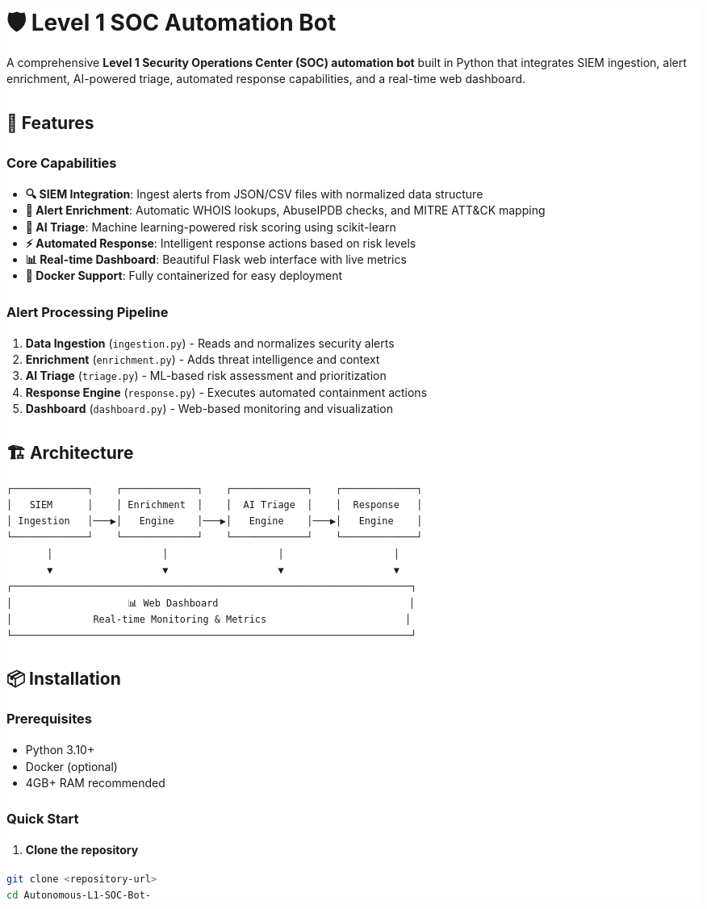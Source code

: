 # 🛡️ Level 1 SOC Automation Bot

A comprehensive **Level 1 Security Operations Center (SOC) automation bot** built in Python that integrates SIEM ingestion, alert enrichment, AI-powered triage, automated response capabilities, and a real-time web dashboard.

## 🚀 Features

### Core Capabilities
- **🔍 SIEM Integration**: Ingest alerts from JSON/CSV files with normalized data structure
- **🧩 Alert Enrichment**: Automatic WHOIS lookups, AbuseIPDB checks, and MITRE ATT&CK mapping
- **🤖 AI Triage**: Machine learning-powered risk scoring using scikit-learn
- **⚡ Automated Response**: Intelligent response actions based on risk levels
- **📊 Real-time Dashboard**: Beautiful Flask web interface with live metrics
- **🐳 Docker Support**: Fully containerized for easy deployment

### Alert Processing Pipeline
1. **Data Ingestion** (`ingestion.py`) - Reads and normalizes security alerts
2. **Enrichment** (`enrichment.py`) - Adds threat intelligence and context
3. **AI Triage** (`triage.py`) - ML-based risk assessment and prioritization  
4. **Response Engine** (`response.py`) - Executes automated containment actions
5. **Dashboard** (`dashboard.py`) - Web-based monitoring and visualization

## 🏗️ Architecture

```
┌─────────────┐    ┌─────────────┐    ┌─────────────┐    ┌─────────────┐
│   SIEM      │    │ Enrichment  │    │  AI Triage  │    │  Response   │
│ Ingestion   │───▶│   Engine    │───▶│   Engine    │───▶│   Engine    │
└─────────────┘    └─────────────┘    └─────────────┘    └─────────────┘
       │                   │                   │                   │
       ▼                   ▼                   ▼                   ▼
┌─────────────────────────────────────────────────────────────────────┐
│                    📊 Web Dashboard                                 │
│              Real-time Monitoring & Metrics                        │
└─────────────────────────────────────────────────────────────────────┘
```

## 📦 Installation

### Prerequisites
- Python 3.10+
- Docker (optional)
- 4GB+ RAM recommended

### Quick Start

1. **Clone the repository**
```bash
git clone <repository-url>
cd Autonomous-L1-SOC-Bot-
```
